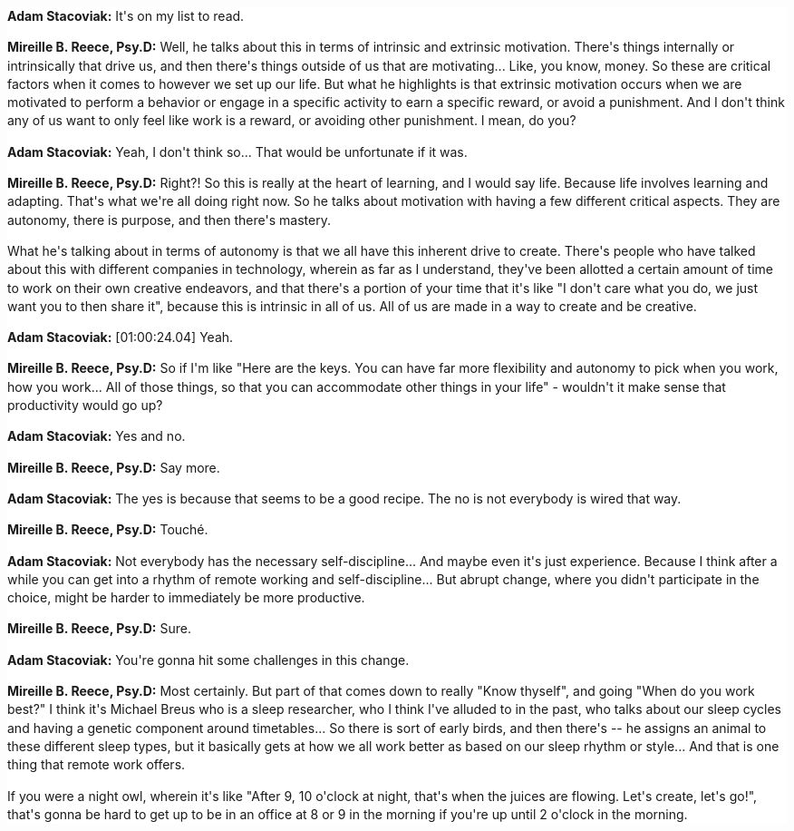 **Adam Stacoviak:** It's on my list to read.

**Mireille B. Reece, Psy.D:** Well, he talks about this in terms of intrinsic and extrinsic motivation. There's things internally or intrinsically that drive us, and then there's things outside of us that are motivating... Like, you know, money. So these are critical factors when it comes to however we set up our life. But what he highlights is that extrinsic motivation occurs when we are motivated to perform a behavior or engage in a specific activity to earn a specific reward, or avoid a punishment. And I don't think any of us want to only feel like work is a reward, or avoiding other punishment. I mean, do you?

**Adam Stacoviak:** Yeah, I don't think so... That would be unfortunate if it was.

**Mireille B. Reece, Psy.D:** Right?! So this is really at the heart of learning, and I would say life. Because life involves learning and adapting. That's what we're all doing right now. So he talks about motivation with having a few different critical aspects. They are autonomy, there is purpose, and then there's mastery.

What he's talking about in terms of autonomy is that we all have this inherent drive to create. There's people who have talked about this with different companies in technology, wherein as far as I understand, they've been allotted a certain amount of time to work on their own creative endeavors, and that there's a portion of your time that it's like "I don't care what you do, we just want you to then share it", because this is intrinsic in all of us. All of us are made in a way to create and be creative.

**Adam Stacoviak:** \[01:00:24.04\] Yeah.

**Mireille B. Reece, Psy.D:** So if I'm like "Here are the keys. You can have far more flexibility and autonomy to pick when you work, how you work... All of those things, so that you can accommodate other things in your life" - wouldn't it make sense that productivity would go up?

**Adam Stacoviak:** Yes and no.

**Mireille B. Reece, Psy.D:** Say more.

**Adam Stacoviak:** The yes is because that seems to be a good recipe. The no is not everybody is wired that way.

**Mireille B. Reece, Psy.D:** Touché.

**Adam Stacoviak:** Not everybody has the necessary self-discipline... And maybe even it's just experience. Because I think after a while you can get into a rhythm of remote working and self-discipline... But abrupt change, where you didn't participate in the choice, might be harder to immediately be more productive.

**Mireille B. Reece, Psy.D:** Sure.

**Adam Stacoviak:** You're gonna hit some challenges in this change.

**Mireille B. Reece, Psy.D:** Most certainly. But part of that comes down to really "Know thyself", and going "When do you work best?" I think it's Michael Breus who is a sleep researcher, who I think I've alluded to in the past, who talks about our sleep cycles and having a genetic component around timetables... So there is sort of early birds, and then there's -- he assigns an animal to these different sleep types, but it basically gets at how we all work better as based on our sleep rhythm or style... And that is one thing that remote work offers.

If you were a night owl, wherein it's like "After 9, 10 o'clock at night, that's when the juices are flowing. Let's create, let's go!", that's gonna be hard to get up to be in an office at 8 or 9 in the morning if you're up until 2 o'clock in the morning.
